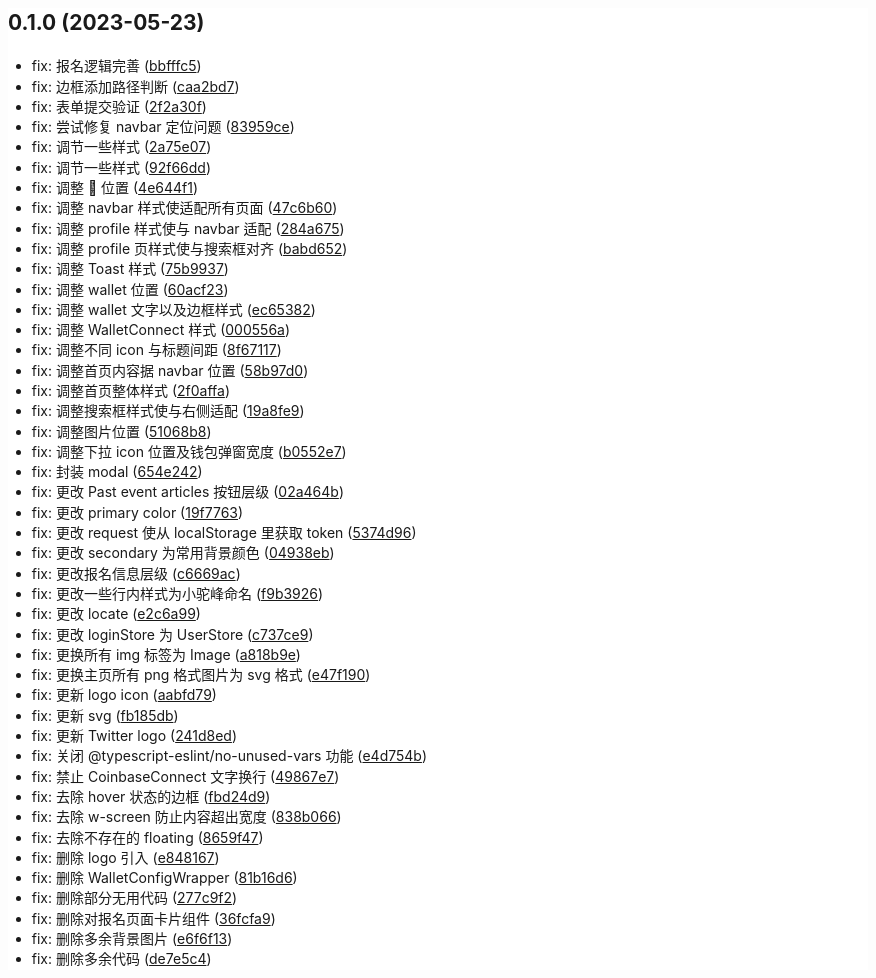 ## 0.1.0 (2023-05-23)

- fix: 报名逻辑完善 ([bbfffc5](https://github.com/BuidlerDAO/LocustProject-fe/commit/bbfffc5))
- fix: 边框添加路径判断 ([caa2bd7](https://github.com/BuidlerDAO/LocustProject-fe/commit/caa2bd7))
- fix: 表单提交验证 ([2f2a30f](https://github.com/BuidlerDAO/LocustProject-fe/commit/2f2a30f))
- fix: 尝试修复 navbar 定位问题 ([83959ce](https://github.com/BuidlerDAO/LocustProject-fe/commit/83959ce))
- fix: 调节一些样式 ([2a75e07](https://github.com/BuidlerDAO/LocustProject-fe/commit/2a75e07))
- fix: 调节一些样式 ([92f66dd](https://github.com/BuidlerDAO/LocustProject-fe/commit/92f66dd))
- fix: 调整 👀 位置 ([4e644f1](https://github.com/BuidlerDAO/LocustProject-fe/commit/4e644f1))
- fix: 调整 navbar 样式使适配所有页面 ([47c6b60](https://github.com/BuidlerDAO/LocustProject-fe/commit/47c6b60))
- fix: 调整 profile 样式使与 navbar 适配 ([284a675](https://github.com/BuidlerDAO/LocustProject-fe/commit/284a675))
- fix: 调整 profile 页样式使与搜索框对齐 ([babd652](https://github.com/BuidlerDAO/LocustProject-fe/commit/babd652))
- fix: 调整 Toast 样式 ([75b9937](https://github.com/BuidlerDAO/LocustProject-fe/commit/75b9937))
- fix: 调整 wallet 位置 ([60acf23](https://github.com/BuidlerDAO/LocustProject-fe/commit/60acf23))
- fix: 调整 wallet 文字以及边框样式 ([ec65382](https://github.com/BuidlerDAO/LocustProject-fe/commit/ec65382))
- fix: 调整 WalletConnect 样式 ([000556a](https://github.com/BuidlerDAO/LocustProject-fe/commit/000556a))
- fix: 调整不同 icon 与标题间距 ([8f67117](https://github.com/BuidlerDAO/LocustProject-fe/commit/8f67117))
- fix: 调整首页内容据 navbar 位置 ([58b97d0](https://github.com/BuidlerDAO/LocustProject-fe/commit/58b97d0))
- fix: 调整首页整体样式 ([2f0affa](https://github.com/BuidlerDAO/LocustProject-fe/commit/2f0affa))
- fix: 调整搜索框样式使与右侧适配 ([19a8fe9](https://github.com/BuidlerDAO/LocustProject-fe/commit/19a8fe9))
- fix: 调整图片位置 ([51068b8](https://github.com/BuidlerDAO/LocustProject-fe/commit/51068b8))
- fix: 调整下拉 icon 位置及钱包弹窗宽度 ([b0552e7](https://github.com/BuidlerDAO/LocustProject-fe/commit/b0552e7))
- fix: 封装 modal ([654e242](https://github.com/BuidlerDAO/LocustProject-fe/commit/654e242))
- fix: 更改 Past event articles 按钮层级 ([02a464b](https://github.com/BuidlerDAO/LocustProject-fe/commit/02a464b))
- fix: 更改 primary color ([19f7763](https://github.com/BuidlerDAO/LocustProject-fe/commit/19f7763))
- fix: 更改 request 使从 localStorage 里获取 token ([5374d96](https://github.com/BuidlerDAO/LocustProject-fe/commit/5374d96))
- fix: 更改 secondary 为常用背景颜色 ([04938eb](https://github.com/BuidlerDAO/LocustProject-fe/commit/04938eb))
- fix: 更改报名信息层级 ([c6669ac](https://github.com/BuidlerDAO/LocustProject-fe/commit/c6669ac))
- fix: 更改一些行内样式为小驼峰命名 ([f9b3926](https://github.com/BuidlerDAO/LocustProject-fe/commit/f9b3926))
- fix: 更改 locate ([e2c6a99](https://github.com/BuidlerDAO/LocustProject-fe/commit/e2c6a99))
- fix: 更改 loginStore 为 UserStore ([c737ce9](https://github.com/BuidlerDAO/LocustProject-fe/commit/c737ce9))
- fix: 更换所有 img 标签为 Image ([a818b9e](https://github.com/BuidlerDAO/LocustProject-fe/commit/a818b9e))
- fix: 更换主页所有 png 格式图片为 svg 格式 ([e47f190](https://github.com/BuidlerDAO/LocustProject-fe/commit/e47f190))
- fix: 更新 logo icon ([aabfd79](https://github.com/BuidlerDAO/LocustProject-fe/commit/aabfd79))
- fix: 更新 svg ([fb185db](https://github.com/BuidlerDAO/LocustProject-fe/commit/fb185db))
- fix: 更新 Twitter logo ([241d8ed](https://github.com/BuidlerDAO/LocustProject-fe/commit/241d8ed))
- fix: 关闭 @typescript-eslint/no-unused-vars 功能 ([e4d754b](https://github.com/BuidlerDAO/LocustProject-fe/commit/e4d754b))
- fix: 禁止 CoinbaseConnect 文字换行 ([49867e7](https://github.com/BuidlerDAO/LocustProject-fe/commit/49867e7))
- fix: 去除 hover 状态的边框 ([fbd24d9](https://github.com/BuidlerDAO/LocustProject-fe/commit/fbd24d9))
- fix: 去除 w-screen 防止内容超出宽度 ([838b066](https://github.com/BuidlerDAO/LocustProject-fe/commit/838b066))
- fix: 去除不存在的 floating ([8659f47](https://github.com/BuidlerDAO/LocustProject-fe/commit/8659f47))
- fix: 删除 logo 引入 ([e848167](https://github.com/BuidlerDAO/LocustProject-fe/commit/e848167))
- fix: 删除 WalletConfigWrapper ([81b16d6](https://github.com/BuidlerDAO/LocustProject-fe/commit/81b16d6))
- fix: 删除部分无用代码 ([277c9f2](https://github.com/BuidlerDAO/LocustProject-fe/commit/277c9f2))
- fix: 删除对报名页面卡片组件 ([36fcfa9](https://github.com/BuidlerDAO/LocustProject-fe/commit/36fcfa9))
- fix: 删除多余背景图片 ([e6f6f13](https://github.com/BuidlerDAO/LocustProject-fe/commit/e6f6f13))
- fix: 删除多余代码 ([de7e5c4](https://github.com/BuidlerDAO/LocustProject-fe/commit/de7e5c4))